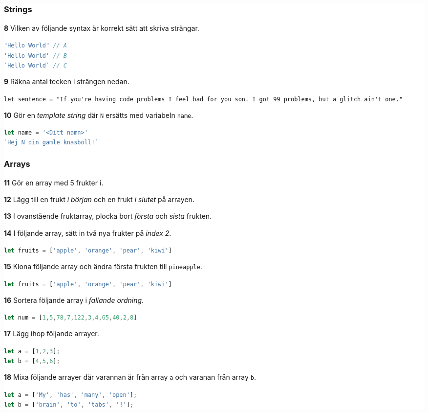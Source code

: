 ### Strings

**8** Vilken av följande syntax är korrekt sätt att skriva strängar.

```javascript
"Hello World" // A
'Hello World' // B
`Hello World` // C
```

**9** Räkna antal tecken i strängen nedan.

    let sentence = "If you're having code problems I feel bad for you son. I got 99 problems, but a glitch ain't one."

**10** Gör en *template string* där ```N``` ersätts med variabeln ```name```.

```javascript
let name = '<Ditt namn>' 
`Hej N din gamle knasboll!`
```

### Arrays

**11** Gör en array med 5 frukter i.

**12** Lägg till en frukt *i början* och en frukt *i slutet* på arrayen.

**13**
I ovanstående fruktarray, plocka bort *första* och *sista* frukten.

**14** I följande array, sätt in två nya frukter på *index 2*.

```javascript
let fruits = ['apple', 'orange', 'pear', 'kiwi']
```

**15** Klona följande array och ändra första frukten till ```pineapple```.

```javascript
let fruits = ['apple', 'orange', 'pear', 'kiwi']
```

**16** Sortera följande array i *fallande ordning*.

```javascript
let num = [1,5,78,7,122,3,4,65,40,2,8]
```

**17** Lägg ihop följande arrayer.

```javascript
let a = [1,2,3];
let b = [4,5,6];
```

**18** Mixa följande arrayer där varannan är från array ```a``` och varanan från array ```b```.

```javascript
let a = ['My', 'has', 'many', 'open'];
let b = ['brain', 'to', 'tabs', '!'];
```
